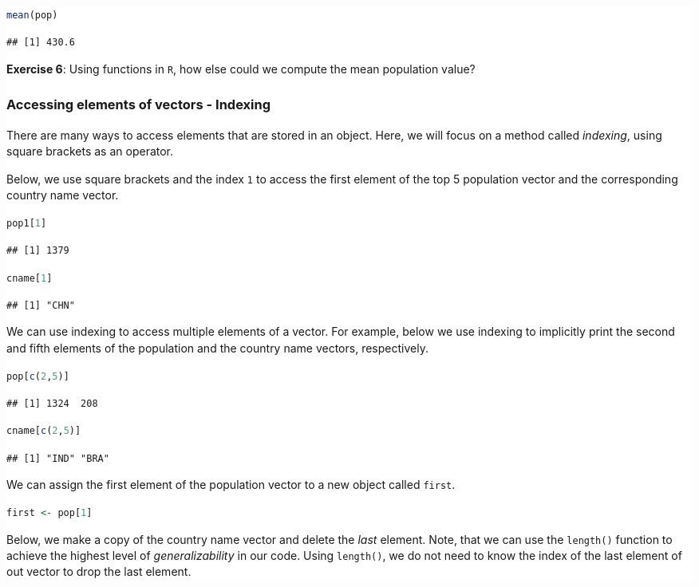 ```r
mean(pop)
```

```
## [1] 430.6
```

**Exercise 6**: Using functions in `R`, how else could we compute the mean population value?


### Accessing elements of vectors - Indexing
There are many ways to access elements that are stored in an object. Here, we will focus on a method called *indexing*, using square brackets as an operator.

Below, we use square brackets and the index `1` to access the first element of the top 5 population vector and the corresponding country name vector.

```r
pop1[1]
```

```
## [1] 1379
```

```r
cname[1]
```

```
## [1] "CHN"
```

We can use indexing to access multiple elements of a vector. For example, below we use indexing to implicitly print the second and fifth elements of the population and the country name vectors, respectively.

```r
pop[c(2,5)]
```

```
## [1] 1324  208
```

```r
cname[c(2,5)]
```

```
## [1] "IND" "BRA"
```

We can assign the first element of the population vector to a new object called `first`.

```r
first <- pop[1]
```

Below, we make a copy of the country name vector and delete the *last* element. Note, that we can use the `length()` function to achieve the highest level of *generalizability* in our code. Using `length()`, we do not need to know the index of the last element of out vector to drop the last element. 


[^4]: ACLED uses the following definition: "A protest describes a non-violent, group public demonstration, often against a government institution. Rioting is a violent form of demonstration," see Raleigh, C. and C. Dowd (2015): Armed Conflict Location and Event Data Project (ACLED) Codebook.)